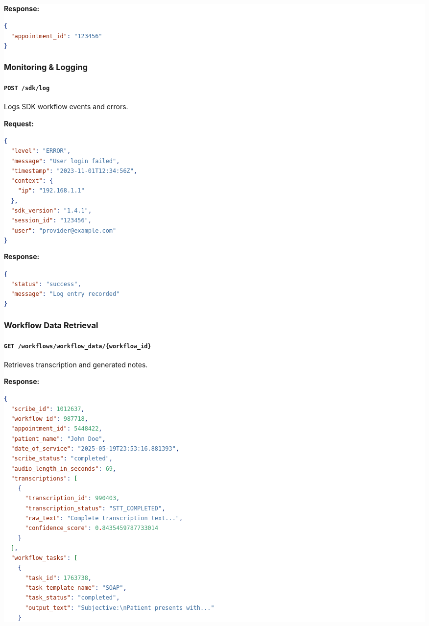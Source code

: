 **Response:**
```json
{
  "appointment_id": "123456"
}
```

### Monitoring & Logging

#### `POST /sdk/log`

Logs SDK workflow events and errors.

**Request:**
```json
{
  "level": "ERROR",
  "message": "User login failed",
  "timestamp": "2023-11-01T12:34:56Z",
  "context": {
    "ip": "192.168.1.1"
  },
  "sdk_version": "1.4.1",
  "session_id": "123456",
  "user": "provider@example.com"
}
```

**Response:**
```json
{
  "status": "success",
  "message": "Log entry recorded"
}
```

### Workflow Data Retrieval

#### `GET /workflows/workflow_data/{workflow_id}`

Retrieves transcription and generated notes.

**Response:**
```json
{
  "scribe_id": 1012637,
  "workflow_id": 987718,
  "appointment_id": 5448422,
  "patient_name": "John Doe",
  "date_of_service": "2025-05-19T23:53:16.881393",
  "scribe_status": "completed",
  "audio_length_in_seconds": 69,
  "transcriptions": [
    {
      "transcription_id": 990403,
      "transcription_status": "STT_COMPLETED",
      "raw_text": "Complete transcription text...",
      "confidence_score": 0.8435459787733014
    }
  ],
  "workflow_tasks": [
    {
      "task_id": 1763738,
      "task_template_name": "SOAP",
      "task_status": "completed",
      "output_text": "Subjective:\nPatient presents with..."
    }
```